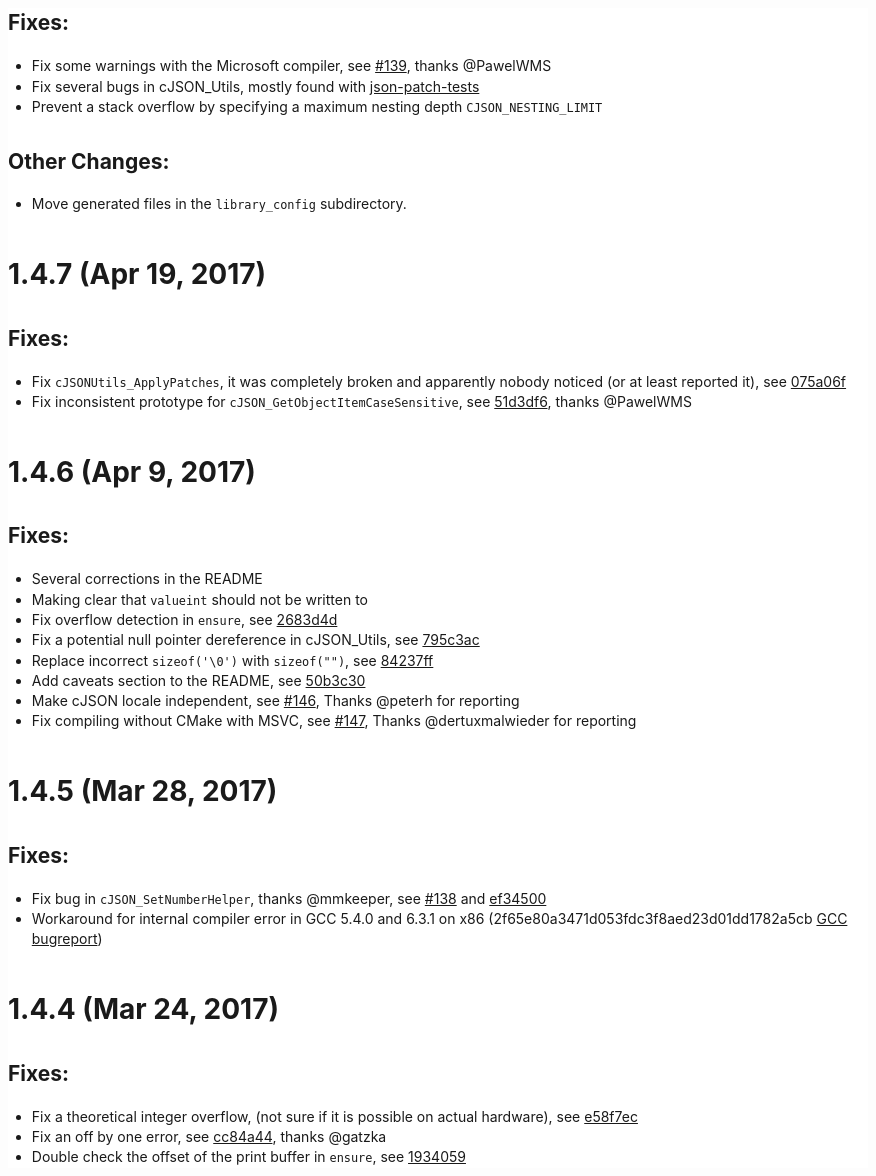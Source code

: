 Fixes:
------
* Fix some warnings with the Microsoft compiler, see [#139](https://github.com/DaveGamble/cJSON/pull/139), thanks @PawelWMS
* Fix several bugs in cJSON_Utils, mostly found with [json-patch-tests](https://github.com/json-patch/json-patch-tests)
* Prevent a stack overflow by specifying a maximum nesting depth `CJSON_NESTING_LIMIT`

Other Changes:
--------------
* Move generated files in the `library_config` subdirectory.

1.4.7 (Apr 19, 2017)
=====
Fixes:
------
* Fix `cJSONUtils_ApplyPatches`, it was completely broken and apparently nobody noticed (or at least reported it), see [075a06f](https://github.com/DaveGamble/cJSON/commit/075a06f40bdc4f836c7dd7cad690d253a57cfc50)
* Fix inconsistent prototype for `cJSON_GetObjectItemCaseSensitive`, see [51d3df6](https://github.com/DaveGamble/cJSON/commit/51d3df6c9f7b56b860c8fb24abe7bab255cd4fa9), thanks @PawelWMS

1.4.6 (Apr 9, 2017)
=====
Fixes:
------
* Several corrections in the README
* Making clear that `valueint` should not be written to
* Fix overflow detection in `ensure`, see [2683d4d](https://github.com/DaveGamble/cJSON/commit/2683d4d9873df87c4bdccc523903ddd78d1ad250)
* Fix a potential null pointer dereference in cJSON_Utils, see [795c3ac](https://github.com/DaveGamble/cJSON/commit/795c3acabed25c9672006b2c0f40be8845064827)
* Replace incorrect `sizeof('\0')` with `sizeof("")`, see [84237ff](https://github.com/DaveGamble/cJSON/commit/84237ff48e69825c94261c624eb0376d0c328139)
* Add caveats section to the README, see [50b3c30](https://github.com/DaveGamble/cJSON/commit/50b3c30dfa89830f8f477ce33713500740ac3b79)
* Make cJSON locale independent, see [#146](https://github.com/DaveGamble/cJSON/pull/146), Thanks @peterh for reporting
* Fix compiling without CMake with MSVC, see [#147](https://github.com/DaveGamble/cJSON/pull/147), Thanks @dertuxmalwieder for reporting

1.4.5 (Mar 28, 2017)
=====
Fixes:
------
* Fix bug in `cJSON_SetNumberHelper`, thanks @mmkeeper, see [#138](https://github.com/DaveGamble/cJSON/issues/138) and [ef34500](https://github.com/DaveGamble/cJSON/commit/ef34500693e8c4a2849d41a4bd66fd19c9ec46c2)
* Workaround for internal compiler error in GCC 5.4.0 and 6.3.1 on x86 (2f65e80a3471d053fdc3f8aed23d01dd1782a5cb [GCC bugreport](https://gcc.gnu.org/bugzilla/show_bug.cgi?id=80097))

1.4.4 (Mar 24, 2017)
=====
Fixes:
------
* Fix a theoretical integer overflow, (not sure if it is possible on actual hardware), see [e58f7ec](https://github.com/DaveGamble/cJSON/commit/e58f7ec027d00b7cdcbf63e518c1b5268b29b3da)
* Fix an off by one error, see [cc84a44](https://github.com/DaveGamble/cJSON/commit/cc84a446be20cc283bafdc4d94c050ba1111ac02), thanks @gatzka
* Double check the offset of the print buffer in `ensure`, see [1934059](https://github.com/DaveGamble/cJSON/commit/1934059554b9a0971e00f79e96900f422cfdd114)
